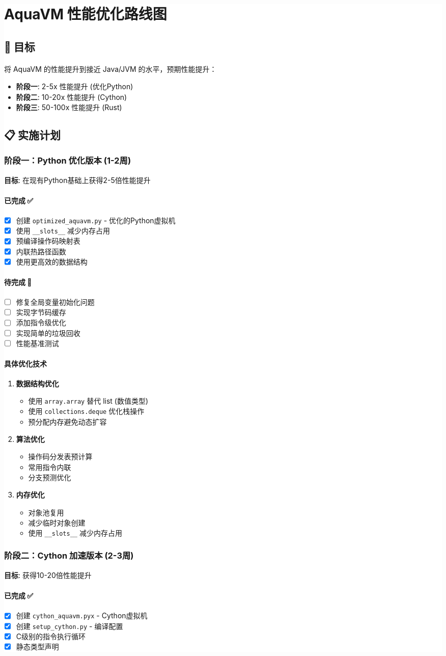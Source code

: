 # AquaVM 性能优化路线图

## 🎯 目标
将 AquaVM 的性能提升到接近 Java/JVM 的水平，预期性能提升：
- **阶段一**: 2-5x 性能提升 (优化Python)
- **阶段二**: 10-20x 性能提升 (Cython)
- **阶段三**: 50-100x 性能提升 (Rust)

## 📋 实施计划

### 阶段一：Python 优化版本 (1-2周)
**目标**: 在现有Python基础上获得2-5倍性能提升

#### 已完成 ✅
- [x] 创建 `optimized_aquavm.py` - 优化的Python虚拟机
- [x] 使用 `__slots__` 减少内存占用
- [x] 预编译操作码映射表
- [x] 内联热路径函数
- [x] 使用更高效的数据结构

#### 待完成 📝
- [ ] 修复全局变量初始化问题
- [ ] 实现字节码缓存
- [ ] 添加指令级优化
- [ ] 实现简单的垃圾回收
- [ ] 性能基准测试

#### 具体优化技术
1. **数据结构优化**
   - 使用 `array.array` 替代 list (数值类型)
   - 使用 `collections.deque` 优化栈操作
   - 预分配内存避免动态扩容

2. **算法优化**
   - 操作码分发表预计算
   - 常用指令内联
   - 分支预测优化

3. **内存优化**
   - 对象池复用
   - 减少临时对象创建
   - 使用 `__slots__` 减少内存占用

### 阶段二：Cython 加速版本 (2-3周)
**目标**: 获得10-20倍性能提升

#### 已完成 ✅
- [x] 创建 `cython_aquavm.pyx` - Cython虚拟机
- [x] 创建 `setup_cython.py` - 编译配置
- [x] C级别的指令执行循环
- [x] 静态类型声明
